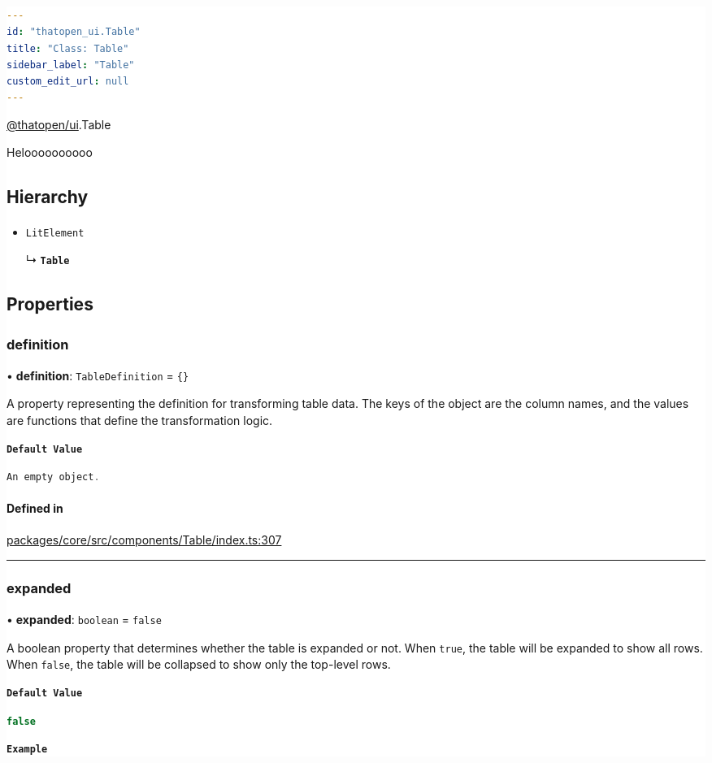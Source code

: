 ```yaml
---
id: "thatopen_ui.Table"
title: "Class: Table"
sidebar_label: "Table"
custom_edit_url: null
---
```


[@thatopen/ui](../modules/thatopen_ui.md).Table

Heloooooooooo

## Hierarchy

- `LitElement`

  ↳ **`Table`**

## Properties

### definition

• **definition**: `TableDefinition` = `{}`

A property representing the definition for transforming table data.
The keys of the object are the column names, and the values are functions that define the transformation logic.

**`Default Value`**

```ts
An empty object.
```

#### Defined in

[packages/core/src/components/Table/index.ts:307](https://github.com/ThatOpen/engine_ui-components//blob/1c232b0/packages/core/src/components/Table/index.ts#L307)

___

### expanded

• **expanded**: `boolean` = `false`

A boolean property that determines whether the table is expanded or not.
When `true`, the table will be expanded to show all rows.
When `false`, the table will be collapsed to show only the top-level rows.

**`Default Value`**

```ts
false
```

**`Example`**
